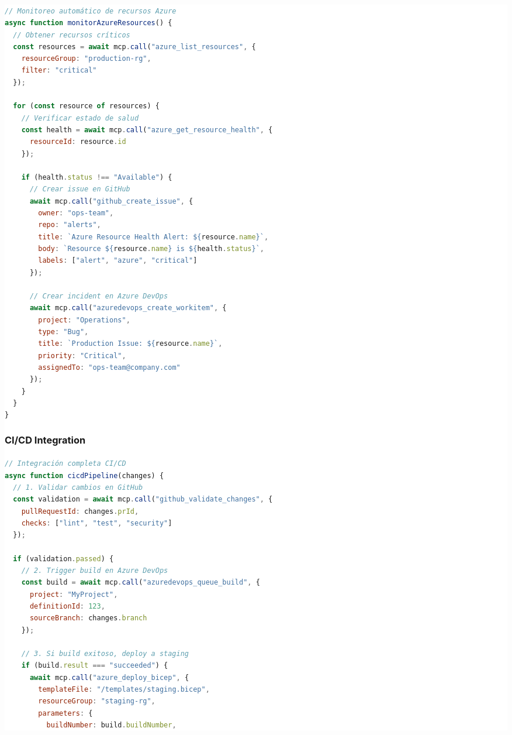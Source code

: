 ```javascript
// Monitoreo automático de recursos Azure
async function monitorAzureResources() {
  // Obtener recursos críticos
  const resources = await mcp.call("azure_list_resources", {
    resourceGroup: "production-rg",
    filter: "critical"
  });
  
  for (const resource of resources) {
    // Verificar estado de salud
    const health = await mcp.call("azure_get_resource_health", {
      resourceId: resource.id
    });
    
    if (health.status !== "Available") {
      // Crear issue en GitHub
      await mcp.call("github_create_issue", {
        owner: "ops-team",
        repo: "alerts",
        title: `Azure Resource Health Alert: ${resource.name}`,
        body: `Resource ${resource.name} is ${health.status}`,
        labels: ["alert", "azure", "critical"]
      });
      
      // Crear incident en Azure DevOps
      await mcp.call("azuredevops_create_workitem", {
        project: "Operations",
        type: "Bug",
        title: `Production Issue: ${resource.name}`,
        priority: "Critical",
        assignedTo: "ops-team@company.com"
      });
    }
  }
}
```

### CI/CD Integration

```javascript
// Integración completa CI/CD
async function cicdPipeline(changes) {
  // 1. Validar cambios en GitHub
  const validation = await mcp.call("github_validate_changes", {
    pullRequestId: changes.prId,
    checks: ["lint", "test", "security"]
  });
  
  if (validation.passed) {
    // 2. Trigger build en Azure DevOps
    const build = await mcp.call("azuredevops_queue_build", {
      project: "MyProject",
      definitionId: 123,
      sourceBranch: changes.branch
    });
    
    // 3. Si build exitoso, deploy a staging
    if (build.result === "succeeded") {
      await mcp.call("azure_deploy_bicep", {
        templateFile: "/templates/staging.bicep",
        resourceGroup: "staging-rg",
        parameters: {
          buildNumber: build.buildNumber,
```